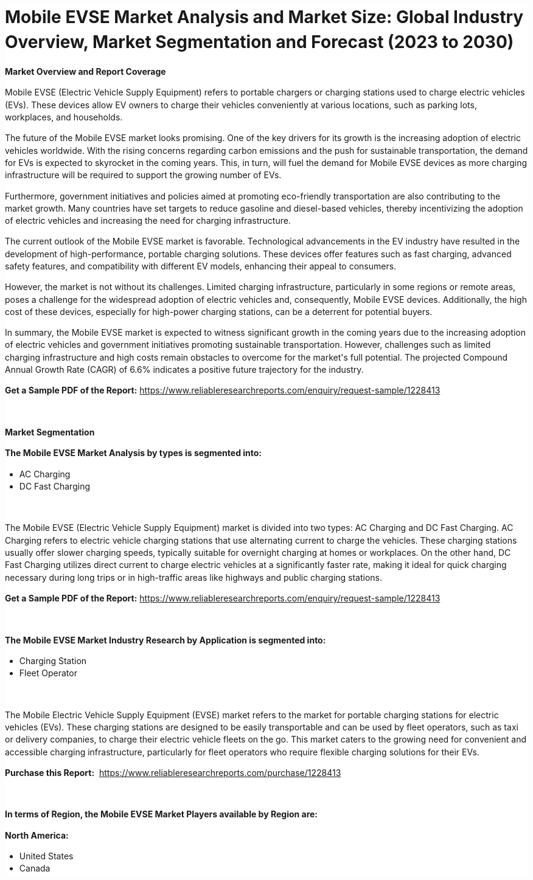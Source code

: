 <p><h1>Mobile EVSE Market Analysis and Market Size: Global Industry Overview, Market Segmentation and Forecast (2023 to 2030)</h1></p><p><strong>Market Overview and Report Coverage</strong></p>
<p><p>Mobile EVSE (Electric Vehicle Supply Equipment) refers to portable chargers or charging stations used to charge electric vehicles (EVs). These devices allow EV owners to charge their vehicles conveniently at various locations, such as parking lots, workplaces, and households.</p><p>The future of the Mobile EVSE market looks promising. One of the key drivers for its growth is the increasing adoption of electric vehicles worldwide. With the rising concerns regarding carbon emissions and the push for sustainable transportation, the demand for EVs is expected to skyrocket in the coming years. This, in turn, will fuel the demand for Mobile EVSE devices as more charging infrastructure will be required to support the growing number of EVs.</p><p>Furthermore, government initiatives and policies aimed at promoting eco-friendly transportation are also contributing to the market growth. Many countries have set targets to reduce gasoline and diesel-based vehicles, thereby incentivizing the adoption of electric vehicles and increasing the need for charging infrastructure.</p><p>The current outlook of the Mobile EVSE market is favorable. Technological advancements in the EV industry have resulted in the development of high-performance, portable charging solutions. These devices offer features such as fast charging, advanced safety features, and compatibility with different EV models, enhancing their appeal to consumers.</p><p>However, the market is not without its challenges. Limited charging infrastructure, particularly in some regions or remote areas, poses a challenge for the widespread adoption of electric vehicles and, consequently, Mobile EVSE devices. Additionally, the high cost of these devices, especially for high-power charging stations, can be a deterrent for potential buyers.</p><p>In summary, the Mobile EVSE market is expected to witness significant growth in the coming years due to the increasing adoption of electric vehicles and government initiatives promoting sustainable transportation. However, challenges such as limited charging infrastructure and high costs remain obstacles to overcome for the market's full potential. The projected Compound Annual Growth Rate (CAGR) of 6.6% indicates a positive future trajectory for the industry.</p></p>
<p><strong>Get a Sample PDF of the Report:</strong> <a href="https://www.reliableresearchreports.com/enquiry/request-sample/1228413">https://www.reliableresearchreports.com/enquiry/request-sample/1228413</a></p>
<p>&nbsp;</p>
<p><strong>Market Segmentation</strong></p>
<p><strong>The Mobile EVSE Market Analysis by types is segmented into:</strong></p>
<p><ul><li>AC Charging</li><li>DC Fast Charging</li></ul></p>
<p>&nbsp;</p>
<p><p>The Mobile EVSE (Electric Vehicle Supply Equipment) market is divided into two types: AC Charging and DC Fast Charging. AC Charging refers to electric vehicle charging stations that use alternating current to charge the vehicles. These charging stations usually offer slower charging speeds, typically suitable for overnight charging at homes or workplaces. On the other hand, DC Fast Charging utilizes direct current to charge electric vehicles at a significantly faster rate, making it ideal for quick charging necessary during long trips or in high-traffic areas like highways and public charging stations.</p></p>
<p><strong>Get a Sample PDF of the Report:</strong>&nbsp;<a href="https://www.reliableresearchreports.com/enquiry/request-sample/1228413">https://www.reliableresearchreports.com/enquiry/request-sample/1228413</a></p>
<p>&nbsp;</p>
<p><strong>The Mobile EVSE Market Industry Research by Application is segmented into:</strong></p>
<p><ul><li>Charging Station</li><li>Fleet Operator</li></ul></p>
<p>&nbsp;</p>
<p><p>The Mobile Electric Vehicle Supply Equipment (EVSE) market refers to the market for portable charging stations for electric vehicles (EVs). These charging stations are designed to be easily transportable and can be used by fleet operators, such as taxi or delivery companies, to charge their electric vehicle fleets on the go. This market caters to the growing need for convenient and accessible charging infrastructure, particularly for fleet operators who require flexible charging solutions for their EVs.</p></p>
<p><strong>Purchase this Report:</strong>&nbsp; <a href="https://www.reliableresearchreports.com/purchase/1228413">https://www.reliableresearchreports.com/purchase/1228413</a></p>
<p>&nbsp;</p>
<p><strong>In terms of Region, the Mobile EVSE Market Players available by Region are:</strong></p>
<p>
    <p> <strong> North America: </strong>
        <ul>
            <li>United States</li>
            <li>Canada</li>
        </ul>
        </p> 